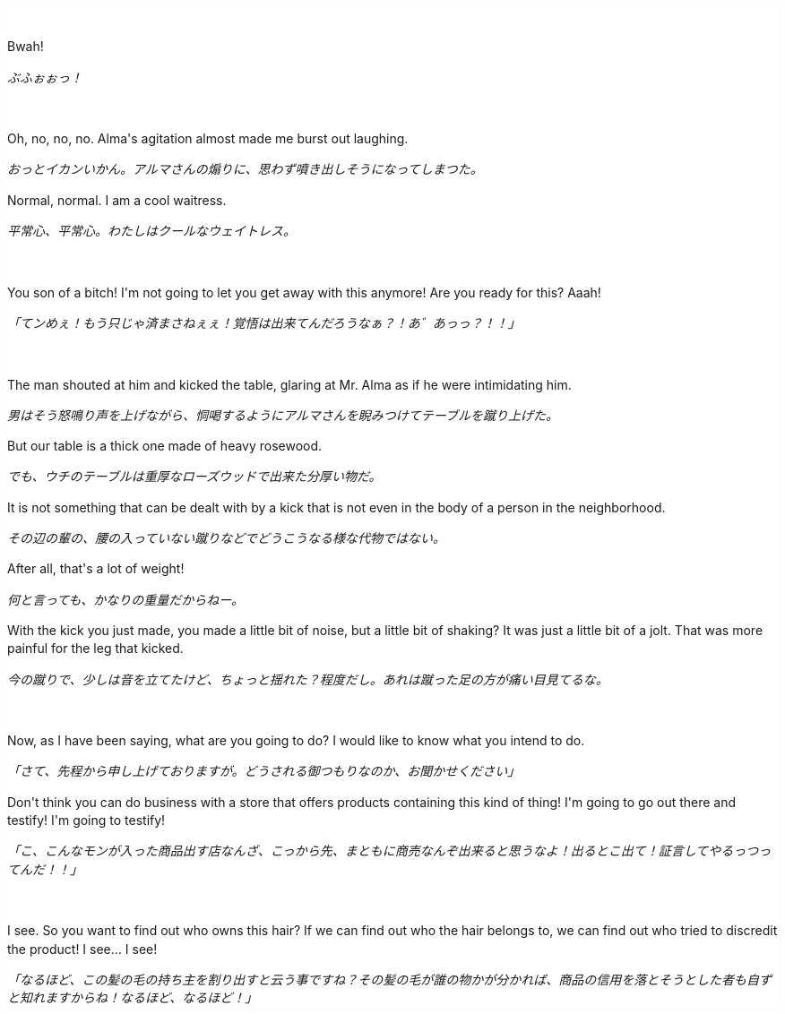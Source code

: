 &nbsp;

Bwah!

*ぶふぉぉっ！*

&nbsp;

Oh, no, no, no. Alma's agitation almost made me burst out laughing.

*おっとイカンいかん。アルマさんの煽りに、思わず噴き出しそうになってしまつた。*

Normal, normal. I am a cool waitress.

*平常心、平常心。わたしはクールなウェイトレス。*

&nbsp;

You son of a bitch! I'm not going to let you get away with this anymore! Are you ready for this? Aaah!

*「てンめぇ！もう只じゃ済まさねぇぇ！覚悟は出来てんだろうなぁ？！あ゛あっっ？！！」*

&nbsp;

The man shouted at him and kicked the table, glaring at Mr. Alma as if he were intimidating him.

*男はそう怒鳴り声を上げながら、恫喝するようにアルマさんを睨みつけてテーブルを蹴り上げた。*

But our table is a thick one made of heavy rosewood.

*でも、ウチのテーブルは重厚なローズウッドで出来た分厚い物だ。*

It is not something that can be dealt with by a kick that is not even in the body of a person in the neighborhood.

*その辺の輩の、腰の入っていない蹴りなどでどうこうなる様な代物ではない。*

After all, that's a lot of weight!

*何と言っても、かなりの重量だからねー。*

With the kick you just made, you made a little bit of noise, but a little bit of shaking? It was just a little bit of a jolt. That was more painful for the leg that kicked.

*今の蹴りで、少しは音を立てたけど、ちょっと揺れた？程度だし。あれは蹴った足の方が痛い目見てるな。*

&nbsp;

Now, as I have been saying, what are you going to do? I would like to know what you intend to do.

*「さて、先程から申し上げておりますが。どうされる御つもりなのか、お聞かせください」*

Don't think you can do business with a store that offers products containing this kind of thing! I'm going to go out there and testify! I'm going to testify!

*「こ、こんなモンが入った商品出す店なんざ、こっから先、まともに商売なんぞ出来ると思うなよ！出るとこ出て！証言してやるっつってんだ！！」*

&nbsp;

I see. So you want to find out who owns this hair? If we can find out who the hair belongs to, we can find out who tried to discredit the product! I see... I see!

*「なるほど、この髪の毛の持ち主を割り出すと云う事ですね？その髪の毛が誰の物かが分かれば、商品の信用を落とそうとした者も自ずと知れますからね！なるほど、なるほど！」*
